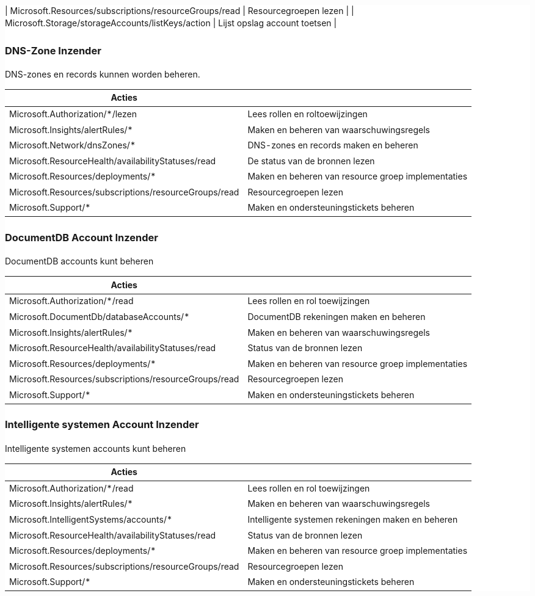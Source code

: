 | Microsoft.Resources/subscriptions/resourceGroups/read | Resourcegroepen lezen |
| Microsoft.Storage/storageAccounts/listKeys/action | Lijst opslag account toetsen |

### <a name="dns-zone-contributor"></a>DNS-Zone Inzender
DNS-zones en records kunnen worden beheren.

| **Acties** ||
| ------- | ------ |
| Microsoft.Authorization/\*/lezen | Lees rollen en roltoewijzingen |
| Microsoft.Insights/alertRules/\* | Maken en beheren van waarschuwingsregels |
| Microsoft.Network/dnsZones/\* | DNS-zones en records maken en beheren |
| Microsoft.ResourceHealth/availabilityStatuses/read | De status van de bronnen lezen |
| Microsoft.Resources/deployments/\* | Maken en beheren van resource groep implementaties |
| Microsoft.Resources/subscriptions/resourceGroups/read | Resourcegroepen lezen |
| Microsoft.Support/\* | Maken en ondersteuningstickets beheren |


### <a name="documentdb-account-contributor"></a>DocumentDB Account Inzender
DocumentDB accounts kunt beheren

| **Acties** ||
| ------- | ------ |
| Microsoft.Authorization/*/read | Lees rollen en rol toewijzingen |
| Microsoft.DocumentDb/databaseAccounts/* | DocumentDB rekeningen maken en beheren |
| Microsoft.Insights/alertRules/* | Maken en beheren van waarschuwingsregels |
| Microsoft.ResourceHealth/availabilityStatuses/read | Status van de bronnen lezen |
| Microsoft.Resources/deployments/* | Maken en beheren van resource groep implementaties |
| Microsoft.Resources/subscriptions/resourceGroups/read | Resourcegroepen lezen |
| Microsoft.Support/* | Maken en ondersteuningstickets beheren |

### <a name="intelligent-systems-account-contributor"></a>Intelligente systemen Account Inzender
Intelligente systemen accounts kunt beheren

| **Acties** ||
| ------- | ------ |
| Microsoft.Authorization/*/read | Lees rollen en rol toewijzingen |
| Microsoft.Insights/alertRules/* | Maken en beheren van waarschuwingsregels |
| Microsoft.IntelligentSystems/accounts/* | Intelligente systemen rekeningen maken en beheren |
| Microsoft.ResourceHealth/availabilityStatuses/read | Status van de bronnen lezen |
| Microsoft.Resources/deployments/* | Maken en beheren van resource groep implementaties |
| Microsoft.Resources/subscriptions/resourceGroups/read | Resourcegroepen lezen |
| Microsoft.Support/* | Maken en ondersteuningstickets beheren |
